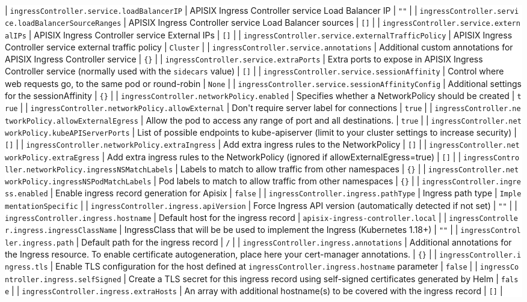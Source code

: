 | `ingressController.service.loadBalancerIP`                | APISIX Ingress Controller service Load Balancer IP                                                                               | `""`                              |
| `ingressController.service.loadBalancerSourceRanges`      | APISIX Ingress Controller service Load Balancer sources                                                                          | `[]`                              |
| `ingressController.service.externalIPs`                   | APISIX Ingress Controller service External IPs                                                                                   | `[]`                              |
| `ingressController.service.externalTrafficPolicy`         | APISIX Ingress Controller service external traffic policy                                                                        | `Cluster`                         |
| `ingressController.service.annotations`                   | Additional custom annotations for APISIX Ingress Controller service                                                              | `{}`                              |
| `ingressController.service.extraPorts`                    | Extra ports to expose in APISIX Ingress Controller service (normally used with the `sidecars` value)                             | `[]`                              |
| `ingressController.service.sessionAffinity`               | Control where web requests go, to the same pod or round-robin                                                                    | `None`                            |
| `ingressController.service.sessionAffinityConfig`         | Additional settings for the sessionAffinity                                                                                      | `{}`                              |
| `ingressController.networkPolicy.enabled`                 | Specifies whether a NetworkPolicy should be created                                                                              | `true`                            |
| `ingressController.networkPolicy.allowExternal`           | Don't require server label for connections                                                                                       | `true`                            |
| `ingressController.networkPolicy.allowExternalEgress`     | Allow the pod to access any range of port and all destinations.                                                                  | `true`                            |
| `ingressController.networkPolicy.kubeAPIServerPorts`      | List of possible endpoints to kube-apiserver (limit to your cluster settings to increase security)                               | `[]`                              |
| `ingressController.networkPolicy.extraIngress`            | Add extra ingress rules to the NetworkPolicy                                                                                     | `[]`                              |
| `ingressController.networkPolicy.extraEgress`             | Add extra ingress rules to the NetworkPolicy (ignored if allowExternalEgress=true)                                               | `[]`                              |
| `ingressController.networkPolicy.ingressNSMatchLabels`    | Labels to match to allow traffic from other namespaces                                                                           | `{}`                              |
| `ingressController.networkPolicy.ingressNSPodMatchLabels` | Pod labels to match to allow traffic from other namespaces                                                                       | `{}`                              |
| `ingressController.ingress.enabled`                       | Enable ingress record generation for Apisix                                                                                      | `false`                           |
| `ingressController.ingress.pathType`                      | Ingress path type                                                                                                                | `ImplementationSpecific`          |
| `ingressController.ingress.apiVersion`                    | Force Ingress API version (automatically detected if not set)                                                                    | `""`                              |
| `ingressController.ingress.hostname`                      | Default host for the ingress record                                                                                              | `apisix-ingress-controller.local` |
| `ingressController.ingress.ingressClassName`              | IngressClass that will be be used to implement the Ingress (Kubernetes 1.18+)                                                    | `""`                              |
| `ingressController.ingress.path`                          | Default path for the ingress record                                                                                              | `/`                               |
| `ingressController.ingress.annotations`                   | Additional annotations for the Ingress resource. To enable certificate autogeneration, place here your cert-manager annotations. | `{}`                              |
| `ingressController.ingress.tls`                           | Enable TLS configuration for the host defined at `ingressController.ingress.hostname` parameter                                  | `false`                           |
| `ingressController.ingress.selfSigned`                    | Create a TLS secret for this ingress record using self-signed certificates generated by Helm                                     | `false`                           |
| `ingressController.ingress.extraHosts`                    | An array with additional hostname(s) to be covered with the ingress record                                                       | `[]`                              |